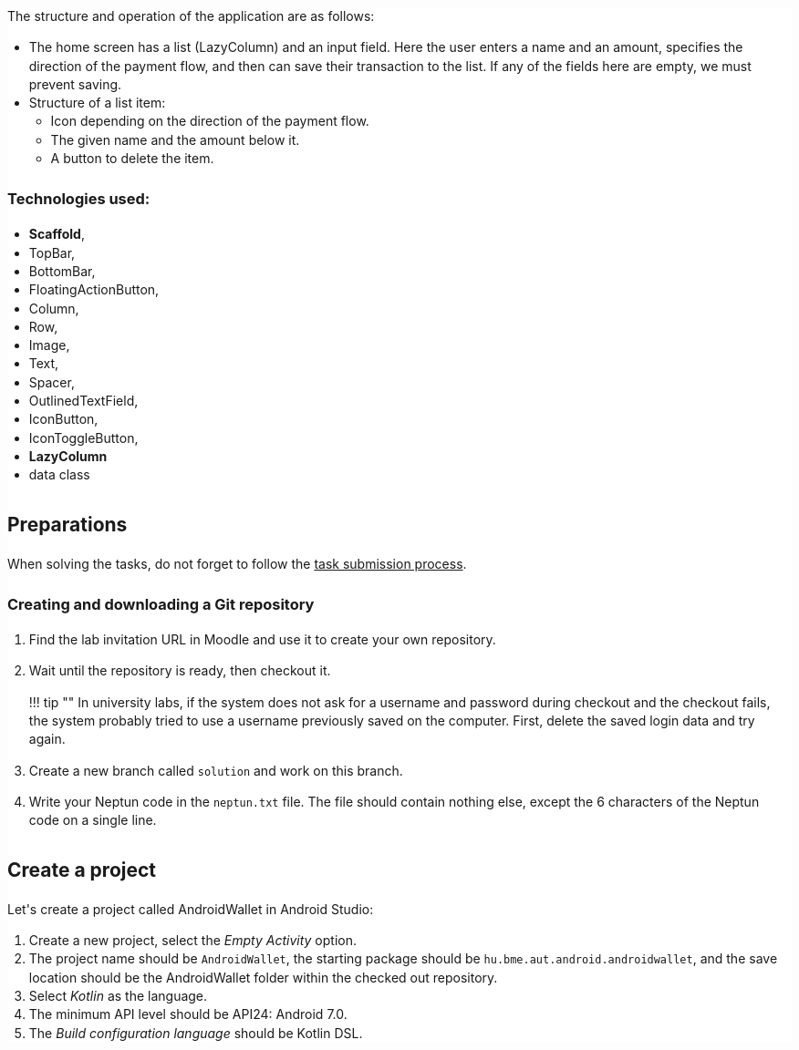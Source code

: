 The structure and operation of the application are as follows:

- The home screen has a list (LazyColumn) and an input field. Here the user enters a name and an amount, specifies the direction of the payment flow, and then can save their transaction to the list. If any of the fields here are empty, we must prevent saving.
- Structure of a list item:
    - Icon depending on the direction of the payment flow.
    - The given name and the amount below it.
    - A button to delete the item.

### Technologies used:
- **Scaffold**, 
- TopBar, 
- BottomBar, 
- FloatingActionButton, 
- Column, 
- Row, 
- Image, 
- Text, 
- Spacer, 
- OutlinedTextField, 
- IconButton, 
- IconToggleButton, 
- **LazyColumn**
- data class


## Preparations

When solving the tasks, do not forget to follow the [task submission process](../github/).

### Creating and downloading a Git repository

1. Find the lab invitation URL in Moodle and use it to create your own repository.

1. Wait until the repository is ready, then checkout it.

    !!! tip ""
        In university labs, if the system does not ask for a username and password during checkout and the checkout fails, the system probably tried to use a username previously saved on the computer. First, delete the saved login data and try again.

1. Create a new branch called `solution` and work on this branch.

1. Write your Neptun code in the `neptun.txt` file. The file should contain nothing else, except the 6 characters of the Neptun code on a single line.

## Create a project

Let's create a project called AndroidWallet in Android Studio:

1. Create a new project, select the *Empty Activity* option.
1. The project name should be `AndroidWallet`, the starting package should be `hu.bme.aut.android.androidwallet`, and the save location should be the AndroidWallet folder within the checked out repository.
1. Select *Kotlin* as the language.
1. The minimum API level should be API24: Android 7.0.
1. The *Build configuration language* should be Kotlin DSL.
